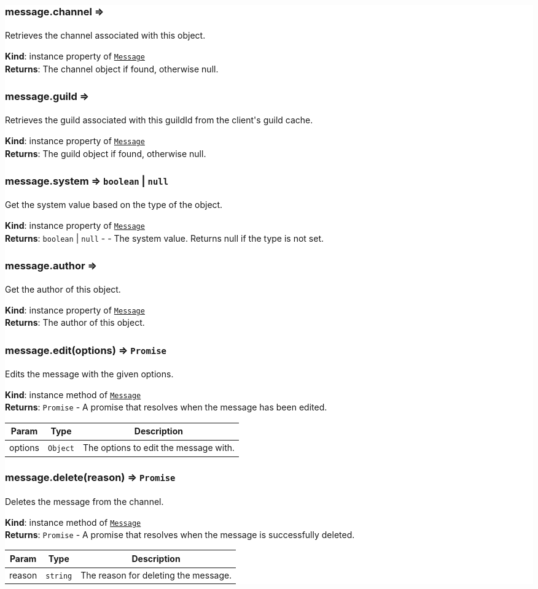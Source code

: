 <a name="Message+channel"></a>

### message.channel ⇒
Retrieves the channel associated with this object.

**Kind**: instance property of [<code>Message</code>](#Message)  
**Returns**: The channel object if found, otherwise null.  
<a name="Message+guild"></a>

### message.guild ⇒
Retrieves the guild associated with this guildId from the client's guild cache.

**Kind**: instance property of [<code>Message</code>](#Message)  
**Returns**: The guild object if found, otherwise null.  
<a name="Message+system"></a>

### message.system ⇒ <code>boolean</code> \| <code>null</code>
Get the system value based on the type of the object.

**Kind**: instance property of [<code>Message</code>](#Message)  
**Returns**: <code>boolean</code> \| <code>null</code> - - The system value. Returns null if the type is not set.  
<a name="Message+author"></a>

### message.author ⇒
Get the author of this object.

**Kind**: instance property of [<code>Message</code>](#Message)  
**Returns**: The author of this object.  
<a name="Message+edit"></a>

### message.edit(options) ⇒ <code>Promise</code>
Edits the message with the given options.

**Kind**: instance method of [<code>Message</code>](#Message)  
**Returns**: <code>Promise</code> - A promise that resolves when the message has been edited.  

| Param | Type | Description |
| --- | --- | --- |
| options | <code>Object</code> | The options to edit the message with. |

<a name="Message+delete"></a>

### message.delete(reason) ⇒ <code>Promise</code>
Deletes the message from the channel.

**Kind**: instance method of [<code>Message</code>](#Message)  
**Returns**: <code>Promise</code> - A promise that resolves when the message is successfully deleted.  

| Param | Type | Description |
| --- | --- | --- |
| reason | <code>string</code> | The reason for deleting the message. |
